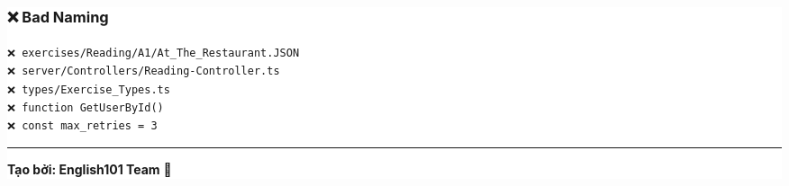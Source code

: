 ### ❌ **Bad Naming**
```
❌ exercises/Reading/A1/At_The_Restaurant.JSON
❌ server/Controllers/Reading-Controller.ts
❌ types/Exercise_Types.ts
❌ function GetUserById()
❌ const max_retries = 3
```

---

**Tạo bởi: English101 Team** 🚀

